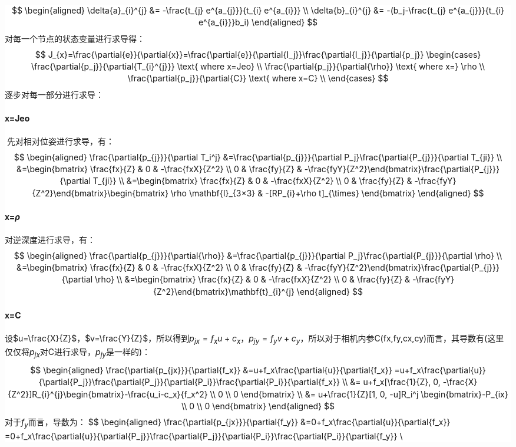 $$
\begin{aligned}
\delta{a}_{i}^{j} &= -\frac{t_{j} e^{a_{j}}}{t_{i} e^{a_{i}}}  \\
\delta{b}_{i}^{j} &= -(b_j-\frac{t_{j} e^{a_{j}}}{t_{i} e^{a_{i}}}b_i)
\end{aligned}
$$
对每一个节点的状态变量进行求导得：
$$
J_{x}=\frac{\partial{e}}{\partial{x}}=\frac{\partial{e}}{\partial{I_j}}\frac{\partial{I_j}}{\partial{p_j}}
\begin{cases}
\frac{\partial{p_j}}{\partial{T_{i}^{j}}} \text{ where x=Jeo} \\
\frac{\partial{p_j}}{\partial{\rho}} \text{ where x=} \rho \\
\frac{\partial{p_j}}{\partial{C}} \text{ where x=C} \\
\end{cases}
$$
逐步对每一部分进行求导：

#### x=Jeo

​	先对相对位姿进行求导，有：
$$
\begin{aligned}
\frac{\partial{p_{j}}}{\partial T_i^j} &=\frac{\partial{p_{j}}}{\partial P_j}\frac{\partial{P_{j}}}{\partial T_{ji}}  \\
&=\begin{bmatrix} \frac{fx}{Z} & 0 & -\frac{fxX}{Z^2} \\ 0 & \frac{fy}{Z} & -\frac{fyY}{Z^2}\end{bmatrix}\frac{\partial{P_{j}}}{\partial T_{ji}} \\
&=\begin{bmatrix} \frac{fx}{Z} & 0 & -\frac{fxX}{Z^2} \\ 0 & \frac{fy}{Z} & -\frac{fyY}{Z^2}\end{bmatrix}\begin{bmatrix} \rho \mathbf{I}_{3×3} & -[RP_{i}+\rho t]_{\times} \end{bmatrix}
\end{aligned}
$$

#### x=$\rho$

对逆深度进行求导，有：
$$
\begin{aligned}
\frac{\partial{p_{j}}}{\partial{\rho}} &=\frac{\partial{p_{j}}}{\partial P_j}\frac{\partial{P_{j}}}{\partial \rho}  \\
&=\begin{bmatrix} \frac{fx}{Z} & 0 & -\frac{fxX}{Z^2} \\ 0 & \frac{fy}{Z} & -\frac{fyY}{Z^2}\end{bmatrix}\frac{\partial{P_{j}}}{\partial \rho} \\
&=\begin{bmatrix} \frac{fx}{Z} & 0 & -\frac{fxX}{Z^2} \\ 0 & \frac{fy}{Z} & -\frac{fyY}{Z^2}\end{bmatrix}\mathbf{t}_{i}^{j}
\end{aligned}
$$

#### x=C

设$u=\frac{X}{Z}$，$v=\frac{Y}{Z}$，所以得到$p_{jx}=f_{x}u+c_x$，$p_{jy}=f_{y}v+c_y$，所以对于相机内参C(fx,fy,cx,cy)而言，其导数有(这里仅仅将$p_{jx}$对C进行求导，$p_{jy}$是一样的)：
$$
\begin{aligned}
\frac{\partial{p_{jx}}}{\partial{f_x}} &=u+f_x\frac{\partial{u}}{\partial{f_x}} =u+f_x\frac{\partial{u}}{\partial{P_j}}\frac{\partial{P_j}}{\partial{P_i}}\frac{\partial{P_i}}{\partial{f_x}} \\
&= u+f_x[\frac{1}{Z}, 0, -\frac{X}{Z^2}]R_{i}^{j}\begin{bmatrix}-\frac{u_i-c_x}{f_x^2} \\ 0 \\ 0  \end{bmatrix} \\
&= u+\frac{1}{Z}[1, 0, -u]R_i^j \begin{bmatrix}-P_{ix} \\ 0 \\ 0  \end{bmatrix}
\end{aligned}
$$
对于$f_y$而言，导数为：
$$
\begin{aligned}
\frac{\partial{p_{jx}}}{\partial{f_y}} &=0+f_x\frac{\partial{u}}{\partial{f_x}} =0+f_x\frac{\partial{u}}{\partial{P_j}}\frac{\partial{P_j}}{\partial{P_i}}\frac{\partial{P_i}}{\partial{f_y}} \\